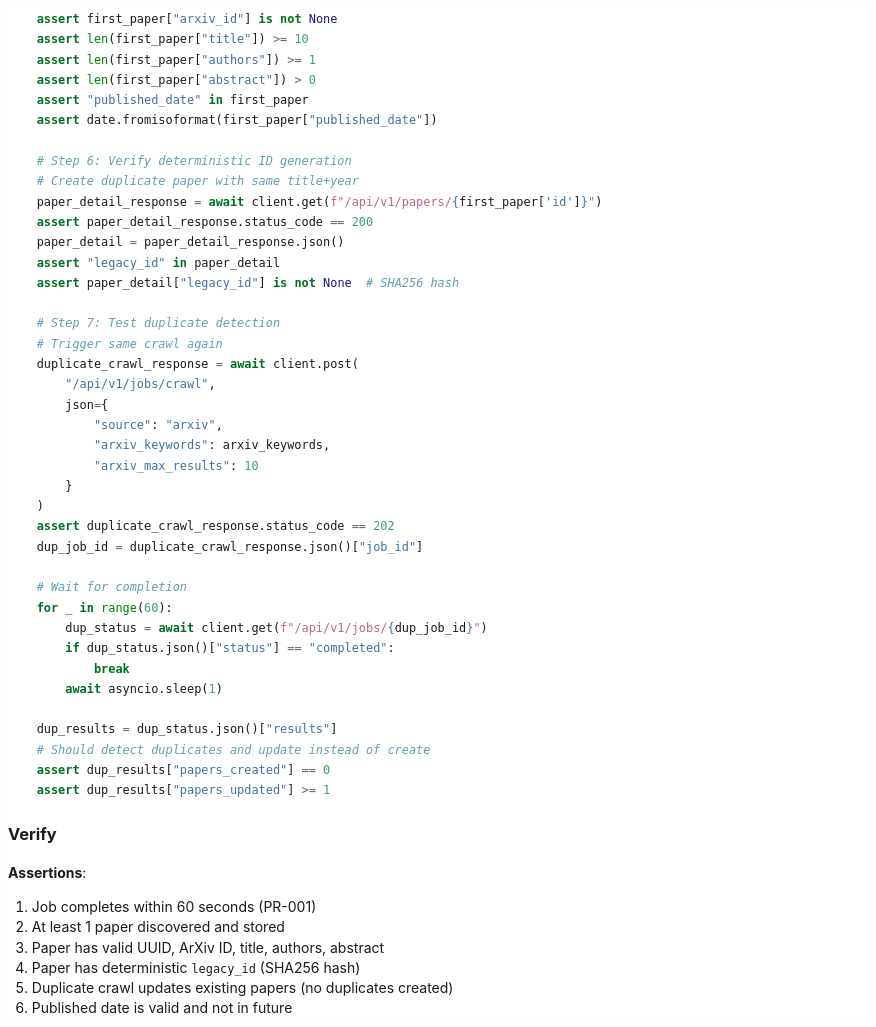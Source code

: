```python
    assert first_paper["arxiv_id"] is not None
    assert len(first_paper["title"]) >= 10
    assert len(first_paper["authors"]) >= 1
    assert len(first_paper["abstract"]) > 0
    assert "published_date" in first_paper
    assert date.fromisoformat(first_paper["published_date"])

    # Step 6: Verify deterministic ID generation
    # Create duplicate paper with same title+year
    paper_detail_response = await client.get(f"/api/v1/papers/{first_paper['id']}")
    assert paper_detail_response.status_code == 200
    paper_detail = paper_detail_response.json()
    assert "legacy_id" in paper_detail
    assert paper_detail["legacy_id"] is not None  # SHA256 hash

    # Step 7: Test duplicate detection
    # Trigger same crawl again
    duplicate_crawl_response = await client.post(
        "/api/v1/jobs/crawl",
        json={
            "source": "arxiv",
            "arxiv_keywords": arxiv_keywords,
            "arxiv_max_results": 10
        }
    )
    assert duplicate_crawl_response.status_code == 202
    dup_job_id = duplicate_crawl_response.json()["job_id"]

    # Wait for completion
    for _ in range(60):
        dup_status = await client.get(f"/api/v1/jobs/{dup_job_id}")
        if dup_status.json()["status"] == "completed":
            break
        await asyncio.sleep(1)

    dup_results = dup_status.json()["results"]
    # Should detect duplicates and update instead of create
    assert dup_results["papers_created"] == 0
    assert dup_results["papers_updated"] >= 1
```

### Verify

**Assertions**:
1. Job completes within 60 seconds (PR-001)
2. At least 1 paper discovered and stored
3. Paper has valid UUID, ArXiv ID, title, authors, abstract
4. Paper has deterministic `legacy_id` (SHA256 hash)
5. Duplicate crawl updates existing papers (no duplicates created)
6. Published date is valid and not in future
